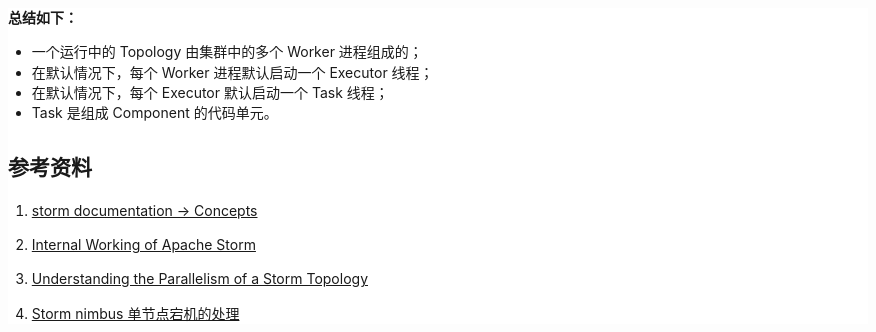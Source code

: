 **总结如下：**

+ 一个运行中的 Topology 由集群中的多个 Worker 进程组成的；
+ 在默认情况下，每个 Worker 进程默认启动一个 Executor 线程；
+ 在默认情况下，每个 Executor 默认启动一个 Task 线程；
+ Task 是组成 Component 的代码单元。



## 参考资料

1. [storm documentation -> Concepts](http://storm.apache.org/releases/1.2.2/Concepts.html)

2. [Internal Working of Apache Storm](https://www.spritle.com/blogs/2016/04/04/apache-storm/)
3. [Understanding the Parallelism of a Storm Topology](http://storm.apache.org/releases/1.2.2/Understanding-the-parallelism-of-a-Storm-topology.html)
4. [Storm nimbus 单节点宕机的处理](https://blog.csdn.net/daiyutage/article/details/52049519)



